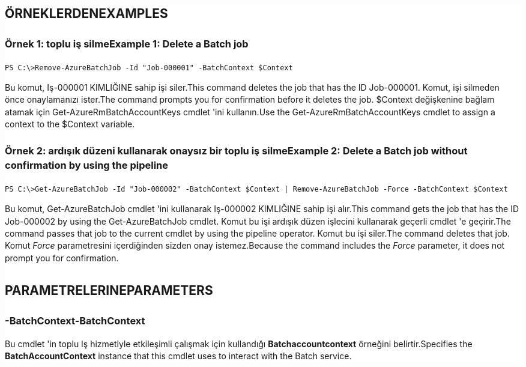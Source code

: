 ## <span data-ttu-id="67d5a-108">ÖRNEKLERDEN</span><span class="sxs-lookup"><span data-stu-id="67d5a-108">EXAMPLES</span></span>

### <span data-ttu-id="67d5a-109">Örnek 1: toplu iş silme</span><span class="sxs-lookup"><span data-stu-id="67d5a-109">Example 1: Delete a Batch job</span></span>
```
PS C:\>Remove-AzureBatchJob -Id "Job-000001" -BatchContext $Context
```

<span data-ttu-id="67d5a-110">Bu komut, Iş-000001 KIMLIĞINE sahip işi siler.</span><span class="sxs-lookup"><span data-stu-id="67d5a-110">This command deletes the job that has the ID Job-000001.</span></span>
<span data-ttu-id="67d5a-111">Komut, işi silmeden önce onaylamanızı ister.</span><span class="sxs-lookup"><span data-stu-id="67d5a-111">The command prompts you for confirmation before it deletes the job.</span></span>
<span data-ttu-id="67d5a-112">$Context değişkenine bağlam atamak için Get-AzureRmBatchAccountKeys cmdlet 'ini kullanın.</span><span class="sxs-lookup"><span data-stu-id="67d5a-112">Use the Get-AzureRmBatchAccountKeys cmdlet to assign a context to the $Context variable.</span></span>

### <span data-ttu-id="67d5a-113">Örnek 2: ardışık düzeni kullanarak onaysız bir toplu iş silme</span><span class="sxs-lookup"><span data-stu-id="67d5a-113">Example 2: Delete a Batch job without confirmation by using the pipeline</span></span>
```
PS C:\>Get-AzureBatchJob -Id "Job-000002" -BatchContext $Context | Remove-AzureBatchJob -Force -BatchContext $Context
```

<span data-ttu-id="67d5a-114">Bu komut, Get-AzureBatchJob cmdlet 'ini kullanarak Iş-000002 KIMLIĞINE sahip işi alır.</span><span class="sxs-lookup"><span data-stu-id="67d5a-114">This command gets the job that has the ID Job-000002 by using the Get-AzureBatchJob cmdlet.</span></span>
<span data-ttu-id="67d5a-115">Komut bu işi ardışık düzen işlecini kullanarak geçerli cmdlet 'e geçirir.</span><span class="sxs-lookup"><span data-stu-id="67d5a-115">The command passes that job to the current cmdlet by using the pipeline operator.</span></span>
<span data-ttu-id="67d5a-116">Komut bu işi siler.</span><span class="sxs-lookup"><span data-stu-id="67d5a-116">The command deletes that job.</span></span>
<span data-ttu-id="67d5a-117">Komut *Force* parametresini içerdiğinden sizden onay istemez.</span><span class="sxs-lookup"><span data-stu-id="67d5a-117">Because the command includes the *Force* parameter, it does not prompt you for confirmation.</span></span>

## <span data-ttu-id="67d5a-118">PARAMETRELERINE</span><span class="sxs-lookup"><span data-stu-id="67d5a-118">PARAMETERS</span></span>

### <span data-ttu-id="67d5a-119">-BatchContext</span><span class="sxs-lookup"><span data-stu-id="67d5a-119">-BatchContext</span></span>
<span data-ttu-id="67d5a-120">Bu cmdlet 'in toplu Iş hizmetiyle etkileşimli çalışmak için kullandığı **Batchaccountcontext** örneğini belirtir.</span><span class="sxs-lookup"><span data-stu-id="67d5a-120">Specifies the **BatchAccountContext** instance that this cmdlet uses to interact with the Batch service.</span></span>
